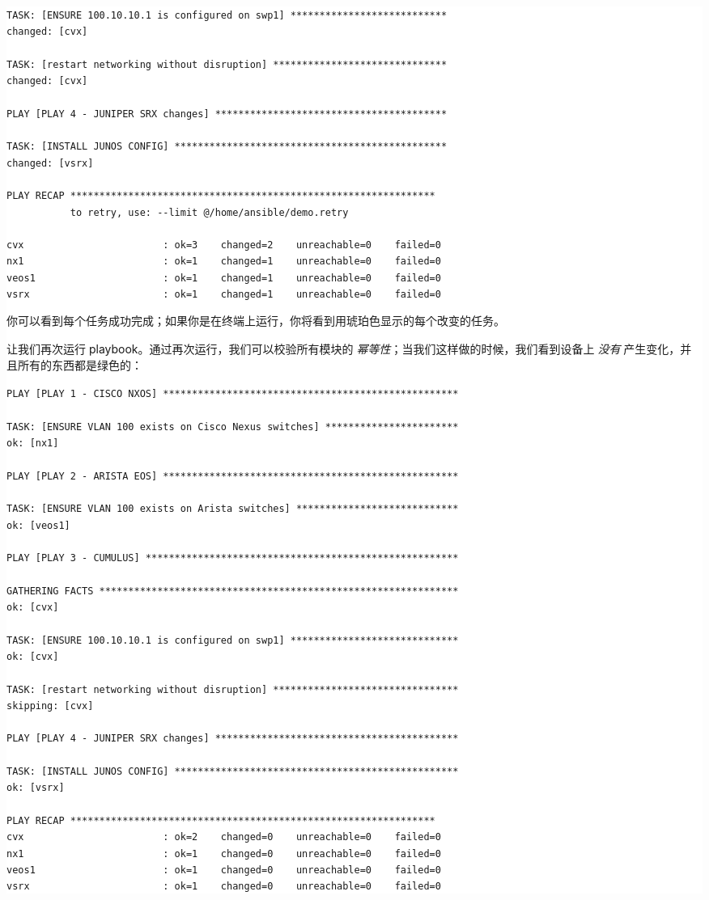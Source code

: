 ```
TASK: [ENSURE 100.10.10.1 is configured on swp1] ***************************
changed: [cvx]

TASK: [restart networking without disruption] ******************************
changed: [cvx]

PLAY [PLAY 4 - JUNIPER SRX changes] ****************************************

TASK: [INSTALL JUNOS CONFIG] ***********************************************
changed: [vsrx]

PLAY RECAP ***************************************************************
           to retry, use: --limit @/home/ansible/demo.retry

cvx                        : ok=3    changed=2    unreachable=0    failed=0
nx1                        : ok=1    changed=1    unreachable=0    failed=0
veos1                      : ok=1    changed=1    unreachable=0    failed=0
vsrx                       : ok=1    changed=1    unreachable=0    failed=0
```

你可以看到每个任务成功完成；如果你是在终端上运行，你将看到用琥珀色显示的每个改变的任务。

让我们再次运行 playbook。通过再次运行，我们可以校验所有模块的 _幂等性_；当我们这样做的时候，我们看到设备上 _没有_ 产生变化，并且所有的东西都是绿色的：

```
PLAY [PLAY 1 - CISCO NXOS] ***************************************************

TASK: [ENSURE VLAN 100 exists on Cisco Nexus switches] ***********************
ok: [nx1]

PLAY [PLAY 2 - ARISTA EOS] ***************************************************

TASK: [ENSURE VLAN 100 exists on Arista switches] ****************************
ok: [veos1]

PLAY [PLAY 3 - CUMULUS] ******************************************************

GATHERING FACTS **************************************************************
ok: [cvx]

TASK: [ENSURE 100.10.10.1 is configured on swp1] *****************************
ok: [cvx]

TASK: [restart networking without disruption] ********************************
skipping: [cvx]

PLAY [PLAY 4 - JUNIPER SRX changes] ******************************************

TASK: [INSTALL JUNOS CONFIG] *************************************************
ok: [vsrx]

PLAY RECAP ***************************************************************
cvx                        : ok=2    changed=0    unreachable=0    failed=0
nx1                        : ok=1    changed=0    unreachable=0    failed=0
veos1                      : ok=1    changed=0    unreachable=0    failed=0
vsrx                       : ok=1    changed=0    unreachable=0    failed=0
```

